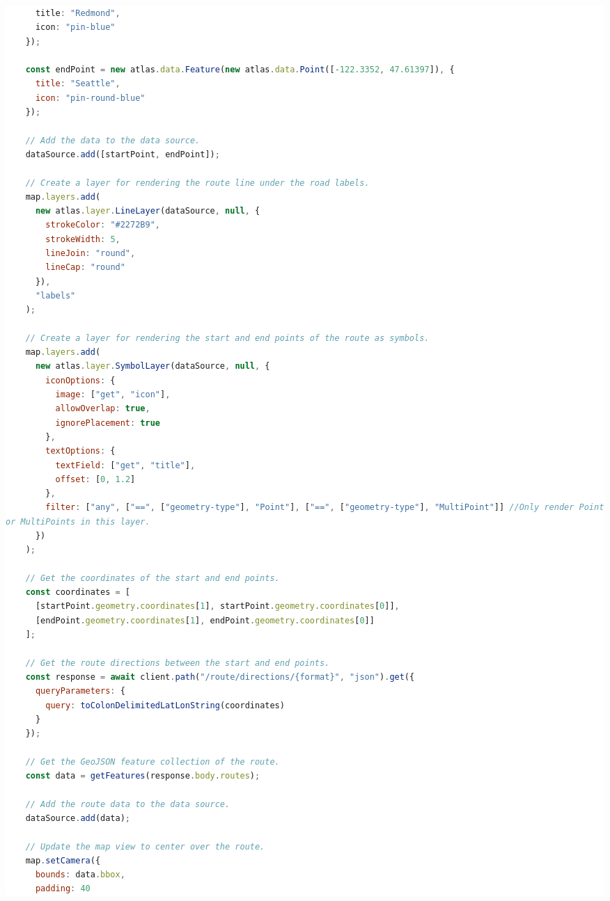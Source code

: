 ```javascript
      title: "Redmond",
      icon: "pin-blue"
    });

    const endPoint = new atlas.data.Feature(new atlas.data.Point([-122.3352, 47.61397]), {
      title: "Seattle",
      icon: "pin-round-blue"
    });

    // Add the data to the data source.
    dataSource.add([startPoint, endPoint]);

    // Create a layer for rendering the route line under the road labels.
    map.layers.add(
      new atlas.layer.LineLayer(dataSource, null, {
        strokeColor: "#2272B9",
        strokeWidth: 5,
        lineJoin: "round",
        lineCap: "round"
      }),
      "labels"
    );

    // Create a layer for rendering the start and end points of the route as symbols.
    map.layers.add(
      new atlas.layer.SymbolLayer(dataSource, null, {
        iconOptions: {
          image: ["get", "icon"],
          allowOverlap: true,
          ignorePlacement: true
        },
        textOptions: {
          textField: ["get", "title"],
          offset: [0, 1.2]
        },
        filter: ["any", ["==", ["geometry-type"], "Point"], ["==", ["geometry-type"], "MultiPoint"]] //Only render Point or MultiPoints in this layer.
      })
    );

    // Get the coordinates of the start and end points.
    const coordinates = [
      [startPoint.geometry.coordinates[1], startPoint.geometry.coordinates[0]],
      [endPoint.geometry.coordinates[1], endPoint.geometry.coordinates[0]]
    ];

    // Get the route directions between the start and end points.
    const response = await client.path("/route/directions/{format}", "json").get({
      queryParameters: {
        query: toColonDelimitedLatLonString(coordinates)
      }
    });

    // Get the GeoJSON feature collection of the route.
    const data = getFeatures(response.body.routes);

    // Add the route data to the data source.
    dataSource.add(data);

    // Update the map view to center over the route.
    map.setCamera({
      bounds: data.bbox,
      padding: 40
```

[Get Route Directions]: /rest/api/maps/route/getroutedirections
[Fetch API]: https://fetch.spec.whatwg.org/
[create a map]: map-create.md
[DataSource]: /javascript/api/azure-maps-control/atlas.source.datasource
[add a line on the map]: map-add-line-layer.md
[setCamera]: /javascript/api/azure-maps-control/atlas.map#setcamera-cameraoptions---cameraboundsoptions---animationoptions-
[SymbolLayerOptions]: /javascript/api/azure-maps-control/atlas.symbollayeroptions
[LineLayerOptions]: /javascript/api/azure-maps-control/atlas.linelayeroptions
[add a pin on the map]: map-add-pin.md
[LineLayer]: /javascript/api/azure-maps-control/atlas.layer.linelayer
[symbol layer]: /javascript/api/azure-maps-control/atlas.layer.symbollayer
[event listener]: /javascript/api/azure-maps-control/atlas.map#events
[LinestringLayerOptions]: /javascript/api/azure-maps-control/atlas.linelayeroptions
[Feature]: /javascript/api/azure-maps-control/atlas.data.feature
[points]: /javascript/api/azure-maps-control/atlas.data.point
[@azure-rest/maps-route]: https://www.npmjs.com/package/@azure-rest/maps-route
[MapsRoute]: /javascript/api/@azure-rest/maps-route
[TokenCredential]: /javascript/api/@azure/identity/tokencredential